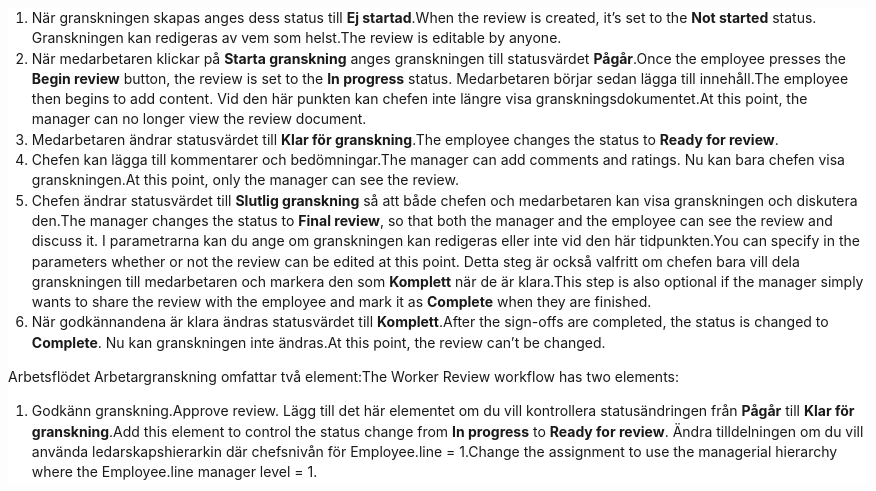 1.  <span data-ttu-id="3b215-209">När granskningen skapas anges dess status till **Ej startad**.</span><span class="sxs-lookup"><span data-stu-id="3b215-209">When the review is created, it’s set to the **Not started** status.</span></span> <span data-ttu-id="3b215-210">Granskningen kan redigeras av vem som helst.</span><span class="sxs-lookup"><span data-stu-id="3b215-210">The review is editable by anyone.</span></span>
2.  <span data-ttu-id="3b215-211">När medarbetaren klickar på **Starta granskning** anges granskningen till statusvärdet **Pågår**.</span><span class="sxs-lookup"><span data-stu-id="3b215-211">Once the employee presses the **Begin review** button, the review is set to the **In progress** status.</span></span> <span data-ttu-id="3b215-212">Medarbetaren börjar sedan lägga till innehåll.</span><span class="sxs-lookup"><span data-stu-id="3b215-212">The employee then begins to add content.</span></span> <span data-ttu-id="3b215-213">Vid den här punkten kan chefen inte längre visa granskningsdokumentet.</span><span class="sxs-lookup"><span data-stu-id="3b215-213">At this point, the manager can no longer view the review document.</span></span>
3.  <span data-ttu-id="3b215-214">Medarbetaren ändrar statusvärdet till **Klar för granskning**.</span><span class="sxs-lookup"><span data-stu-id="3b215-214">The employee changes the status to **Ready for review**.</span></span>
4.  <span data-ttu-id="3b215-215">Chefen kan lägga till kommentarer och bedömningar.</span><span class="sxs-lookup"><span data-stu-id="3b215-215">The manager can add comments and ratings.</span></span> <span data-ttu-id="3b215-216">Nu kan bara chefen visa granskningen.</span><span class="sxs-lookup"><span data-stu-id="3b215-216">At this point, only the manager can see the review.</span></span>
5.  <span data-ttu-id="3b215-217">Chefen ändrar statusvärdet till **Slutlig granskning** så att både chefen och medarbetaren kan visa granskningen och diskutera den.</span><span class="sxs-lookup"><span data-stu-id="3b215-217">The manager changes the status to **Final review**, so that both the manager and the employee can see the review and discuss it.</span></span> <span data-ttu-id="3b215-218">I parametrarna kan du ange om granskningen kan redigeras eller inte vid den här tidpunkten.</span><span class="sxs-lookup"><span data-stu-id="3b215-218">You can specify in the parameters whether or not the review can be edited at this point.</span></span> <span data-ttu-id="3b215-219">Detta steg är också valfritt om chefen bara vill dela granskningen till medarbetaren och markera den som **Komplett** när de är klara.</span><span class="sxs-lookup"><span data-stu-id="3b215-219">This step is also optional if the manager simply wants to share the review with the employee and mark it as **Complete** when they are finished.</span></span>
6.  <span data-ttu-id="3b215-220">När godkännandena är klara ändras statusvärdet till **Komplett**.</span><span class="sxs-lookup"><span data-stu-id="3b215-220">After the sign-offs are completed, the status is changed to **Complete**.</span></span> <span data-ttu-id="3b215-221">Nu kan granskningen inte ändras.</span><span class="sxs-lookup"><span data-stu-id="3b215-221">At this point, the review can’t be changed.</span></span>

<span data-ttu-id="3b215-222">Arbetsflödet Arbetargranskning omfattar två element:</span><span class="sxs-lookup"><span data-stu-id="3b215-222">The Worker Review workflow has two elements:</span></span>

1.  <span data-ttu-id="3b215-223">Godkänn granskning.</span><span class="sxs-lookup"><span data-stu-id="3b215-223">Approve review.</span></span> <span data-ttu-id="3b215-224">Lägg till det här elementet om du vill kontrollera statusändringen från **Pågår** till **Klar för granskning**.</span><span class="sxs-lookup"><span data-stu-id="3b215-224">Add this element to control the status change from **In progress** to **Ready for review**.</span></span> <span data-ttu-id="3b215-225">Ändra tilldelningen om du vill använda ledarskapshierarkin där chefsnivån för Employee.line = 1.</span><span class="sxs-lookup"><span data-stu-id="3b215-225">Change the assignment to use the managerial hierarchy where the Employee.line manager level = 1.</span></span>